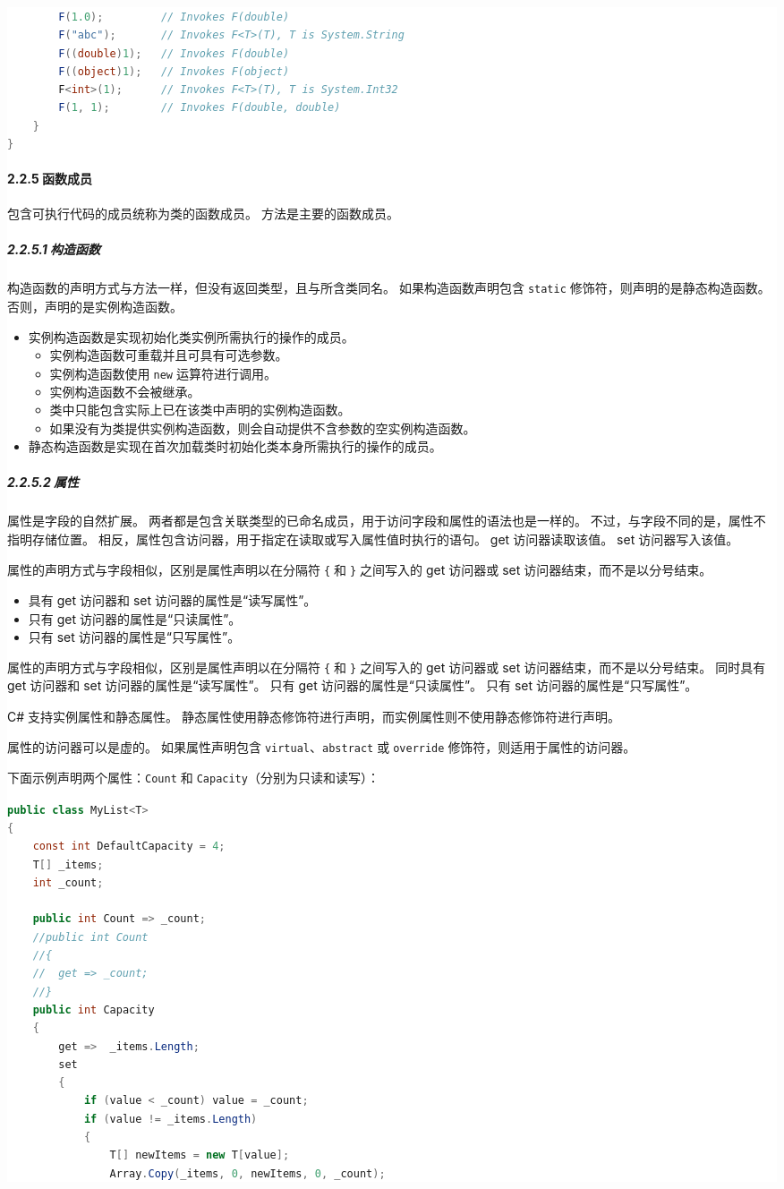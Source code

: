 ```c#
        F(1.0);         // Invokes F(double)
        F("abc");       // Invokes F<T>(T), T is System.String
        F((double)1);   // Invokes F(double)
        F((object)1);   // Invokes F(object)
        F<int>(1);      // Invokes F<T>(T), T is System.Int32
        F(1, 1);        // Invokes F(double, double)
    }
}
```

#### 2.2.5 函数成员

包含可执行代码的成员统称为类的函数成员。 方法是主要的函数成员。

##### 2.2.5.1 构造函数

构造函数的声明方式与方法一样，但没有返回类型，且与所含类同名。 如果构造函数声明包含 `static` 修饰符，则声明的是静态构造函数。 否则，声明的是实例构造函数。

- 实例构造函数是实现初始化类实例所需执行的操作的成员。
  - 实例构造函数可重载并且可具有可选参数。
  - 实例构造函数使用 `new` 运算符进行调用。
  - 实例构造函数不会被继承。
  - 类中只能包含实际上已在该类中声明的实例构造函数。
  - 如果没有为类提供实例构造函数，则会自动提供不含参数的空实例构造函数。
- 静态构造函数是实现在首次加载类时初始化类本身所需执行的操作的成员。

##### 2.2.5.2 属性

属性是字段的自然扩展。 两者都是包含关联类型的已命名成员，用于访问字段和属性的语法也是一样的。 不过，与字段不同的是，属性不指明存储位置。 相反，属性包含访问器，用于指定在读取或写入属性值时执行的语句。 get 访问器读取该值。 set 访问器写入该值。

属性的声明方式与字段相似，区别是属性声明以在分隔符 `{` 和 `}` 之间写入的 get 访问器或 set 访问器结束，而不是以分号结束。

- 具有 get 访问器和 set 访问器的属性是“读写属性”。
- 只有 get 访问器的属性是“只读属性”。
- 只有 set 访问器的属性是“只写属性”。

属性的声明方式与字段相似，区别是属性声明以在分隔符 `{` 和 `}` 之间写入的 get 访问器或 set 访问器结束，而不是以分号结束。 同时具有 get 访问器和 set 访问器的属性是“读写属性”。 只有 get 访问器的属性是“只读属性”。 只有 set 访问器的属性是“只写属性”。

C# 支持实例属性和静态属性。 静态属性使用静态修饰符进行声明，而实例属性则不使用静态修饰符进行声明。

属性的访问器可以是虚的。 如果属性声明包含 `virtual`、`abstract` 或 `override` 修饰符，则适用于属性的访问器。

下面示例声明两个属性：`Count` 和 `Capacity`（分别为只读和读写）：

```c#
public class MyList<T>
{
	const int DefaultCapacity = 4;
	T[] _items;
	int _count;

    public int Count => _count;
	//public int Count
	//{
	//	get => _count;
	//} 
    public int Capacity
    {
        get =>  _items.Length;
        set
        {
            if (value < _count) value = _count;
            if (value != _items.Length)
            {
                T[] newItems = new T[value];
                Array.Copy(_items, 0, newItems, 0, _count);
```